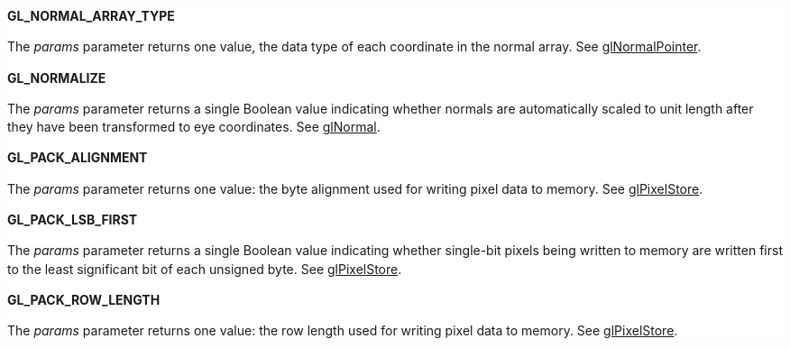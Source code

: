 </td>
</tr>
<tr>
<td width="40%"><a id="GL_NORMAL_ARRAY_TYPE"></a><a id="gl_normal_array_type"></a><dl>
<dt><b>GL_NORMAL_ARRAY_TYPE</b></dt>
</dl>
</td>
<td width="60%">
The <i>params</i> parameter returns one value, the data type of each coordinate in the normal array. See <a href="https://msdn.microsoft.com/6ffb0522-87cc-4be1-a5b1-f6fd30e04b43">glNormalPointer</a>.

</td>
</tr>
<tr>
<td width="40%"><a id="GL_NORMALIZE"></a><a id="gl_normalize"></a><dl>
<dt><b>GL_NORMALIZE</b></dt>
</dl>
</td>
<td width="60%">
The <i>params</i> parameter returns a single Boolean value indicating whether normals are automatically scaled to unit length after they have been transformed to eye coordinates. See <a href="https://msdn.microsoft.com/e90bfed4-ab72-43d2-b7b5-37a9fd6ecb4c">glNormal</a>.

</td>
</tr>
<tr>
<td width="40%"><a id="GL_PACK_ALIGNMENT"></a><a id="gl_pack_alignment"></a><dl>
<dt><b>GL_PACK_ALIGNMENT</b></dt>
</dl>
</td>
<td width="60%">
The <i>params</i> parameter returns one value: the byte alignment used for writing pixel data to memory. See <a href="https://msdn.microsoft.com/c12255eb-8802-4602-b1fa-ab157201ae5c">glPixelStore</a>.

</td>
</tr>
<tr>
<td width="40%"><a id="GL_PACK_LSB_FIRST"></a><a id="gl_pack_lsb_first"></a><dl>
<dt><b>GL_PACK_LSB_FIRST</b></dt>
</dl>
</td>
<td width="60%">
The <i>params</i> parameter returns a single Boolean value indicating whether single-bit pixels being written to memory are written first to the least significant bit of each unsigned byte. See <a href="https://msdn.microsoft.com/c12255eb-8802-4602-b1fa-ab157201ae5c">glPixelStore</a>.

</td>
</tr>
<tr>
<td width="40%"><a id="GL_PACK_ROW_LENGTH"></a><a id="gl_pack_row_length"></a><dl>
<dt><b>GL_PACK_ROW_LENGTH</b></dt>
</dl>
</td>
<td width="60%">
The <i>params</i> parameter returns one value: the row length used for writing pixel data to memory. See <a href="https://msdn.microsoft.com/c12255eb-8802-4602-b1fa-ab157201ae5c">glPixelStore</a>.
